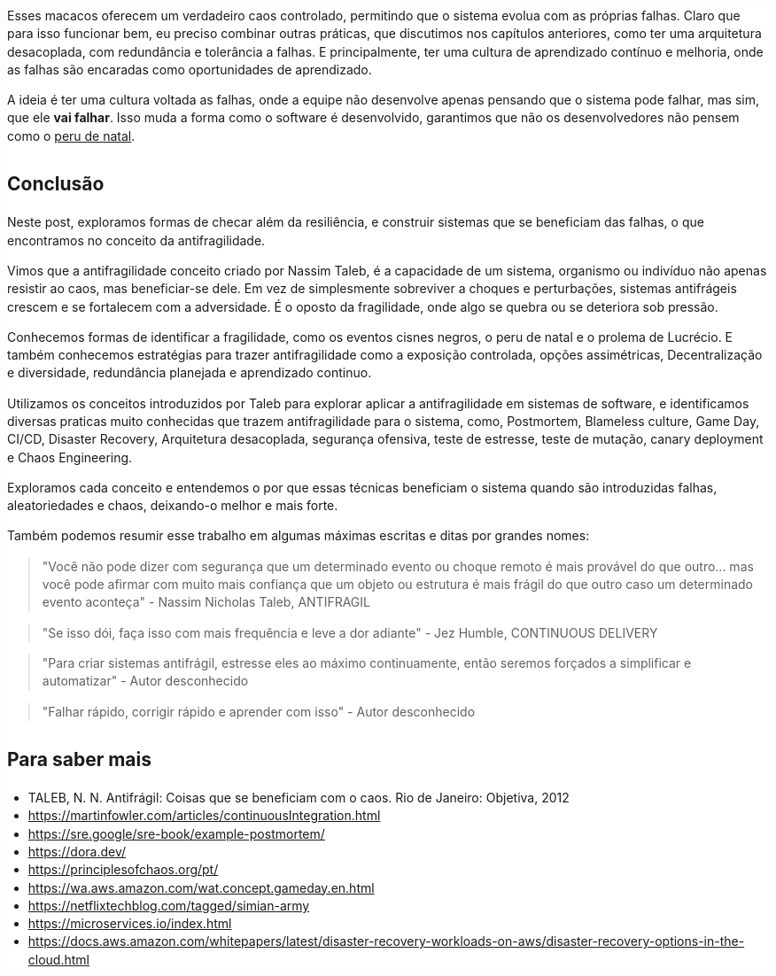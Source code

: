 Esses macacos oferecem um verdadeiro caos controlado, permitindo que o sistema evolua com as próprias falhas. Claro que para isso funcionar bem, eu preciso combinar outras práticas, que discutimos nos capítulos anteriores, como ter uma arquitetura desacoplada, com redundância e tolerância a falhas. E principalmente, ter uma cultura de aprendizado contínuo e melhoria, onde as falhas são encaradas como oportunidades de aprendizado.

A ideia é ter uma cultura voltada as falhas, onde a equipe não desenvolve apenas pensando que o sistema pode falhar, mas sim, que ele **vai falhar**. Isso muda a forma como o software é desenvolvido, garantimos que não os desenvolvedores não pensem como o [peru de natal](#o-peru-de-natal).

## Conclusão

Neste post, exploramos formas de checar além da resiliência, e construir sistemas que se beneficiam das falhas, o que encontramos no conceito da antifragilidade. 

Vimos que a antifragilidade conceito criado por Nassim Taleb, é a capacidade de um sistema, organismo ou indivíduo não apenas resistir ao caos, mas beneficiar-se dele. Em vez de simplesmente sobreviver a choques e perturbações, sistemas antifrágeis crescem e se fortalecem com a adversidade. É o oposto da fragilidade, onde algo se quebra ou se deteriora sob pressão.

Conhecemos formas de identificar a fragilidade, como os eventos cisnes negros, o peru de natal e o prolema de Lucrécio. E também conhecemos estratégias para trazer antifragilidade como a exposição controlada, opções assimétricas, Decentralização e diversidade, redundância planejada e aprendizado continuo.

Utilizamos os conceitos introduzidos por Taleb para explorar aplicar a antifragilidade em sistemas de software, e identificamos diversas praticas muito conhecidas que trazem antifragilidade para o sistema, como, Postmortem, Blameless culture, Game Day, CI/CD, Disaster Recovery, Arquitetura desacoplada, segurança ofensiva, teste de estresse, teste de mutação, canary deployment e Chaos Engineering.

Exploramos cada conceito e entendemos o por que essas técnicas beneficiam o sistema quando são introduzidas falhas, aleatoriedades e chaos, deixando-o melhor e mais forte.

Também podemos resumir esse trabalho em algumas máximas escritas e ditas por grandes nomes:

> "Você não pode dizer com segurança que um determinado evento ou choque remoto é mais provável do que outro... mas você pode afirmar com muito mais confiança que um objeto ou estrutura é mais frágil do que outro caso um determinado evento aconteça" - Nassim Nicholas Taleb, ANTIFRAGIL

> "Se isso dói, faça isso com mais frequência e leve a dor adiante" - Jez Humble, CONTINUOUS DELIVERY

> "Para criar sistemas antifrágil, estresse eles ao máximo continuamente, então seremos forçados a simplificar e automatizar" - Autor desconhecido

> "Falhar rápido, corrigir rápido e aprender com isso" - Autor desconhecido

## Para saber mais

- TALEB, N. N. Antifrágil: Coisas que se beneficiam com o caos. Rio de Janeiro: Objetiva, 2012
- https://martinfowler.com/articles/continuousIntegration.html
- https://sre.google/sre-book/example-postmortem/
- https://dora.dev/
- https://principlesofchaos.org/pt/
- https://wa.aws.amazon.com/wat.concept.gameday.en.html
- https://netflixtechblog.com/tagged/simian-army
- https://microservices.io/index.html
- https://docs.aws.amazon.com/whitepapers/latest/disaster-recovery-workloads-on-aws/disaster-recovery-options-in-the-cloud.html
